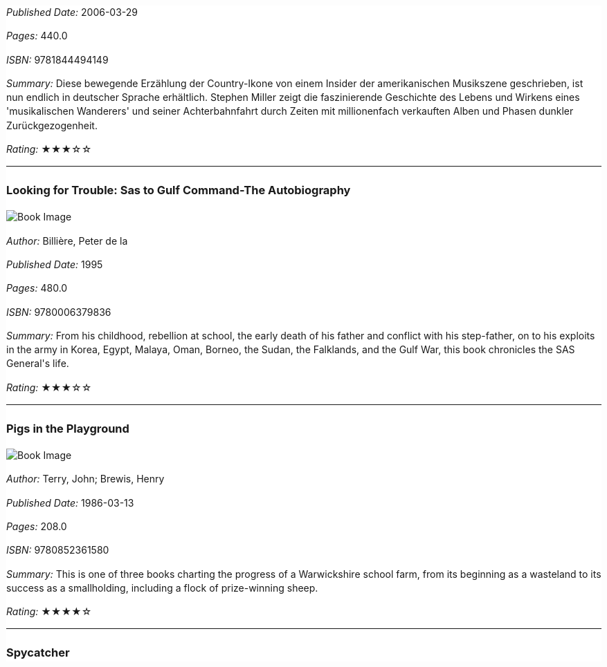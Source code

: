 *Published Date:* 2006-03-29

*Pages:* 440.0

*ISBN:* 9781844494149

*Summary:* Diese bewegende Erzählung der Country-Ikone von einem Insider der amerikanischen Musikszene geschrieben, ist nun endlich in deutscher Sprache erhältlich. Stephen Miller zeigt die faszinierende Geschichte des Lebens und Wirkens eines 'musikalischen Wanderers' und seiner Achterbahnfahrt durch Zeiten mit millionenfach verkauften Alben und Phasen dunkler Zurückgezogenheit.

*Rating:* ★★★☆☆

---

### <a name='Looking-for-Trouble-Sas-to-Gulf-CommandThe-Autobiography'></a>Looking for Trouble: Sas to Gulf Command-The Autobiography

![Book Image](https://m.media-amazon.com/images/I/415yodMvc5L._SL500_.jpg)

*Author:* Billière, Peter de la

*Published Date:* 1995

*Pages:* 480.0

*ISBN:* 9780006379836

*Summary:* From his childhood, rebellion at school, the early death of his father and conflict with his step-father, on to his exploits in the army in Korea, Egypt, Malaya, Oman, Borneo, the Sudan, the Falklands, and the Gulf War, this book chronicles the SAS General's life.

*Rating:* ★★★☆☆

---

### <a name='Pigs-in-the-Playground'></a>Pigs in the Playground

![Book Image](https://m.media-amazon.com/images/I/51T285NHKxL._SL500_.jpg)

*Author:* Terry, John; Brewis, Henry

*Published Date:* 1986-03-13

*Pages:* 208.0

*ISBN:* 9780852361580

*Summary:* This is one of three books charting the progress of a Warwickshire school farm, from its beginning as a wasteland to its success as a smallholding, including a flock of prize-winning sheep.

*Rating:* ★★★★☆

---

### <a name='Spycatcher'></a>Spycatcher
